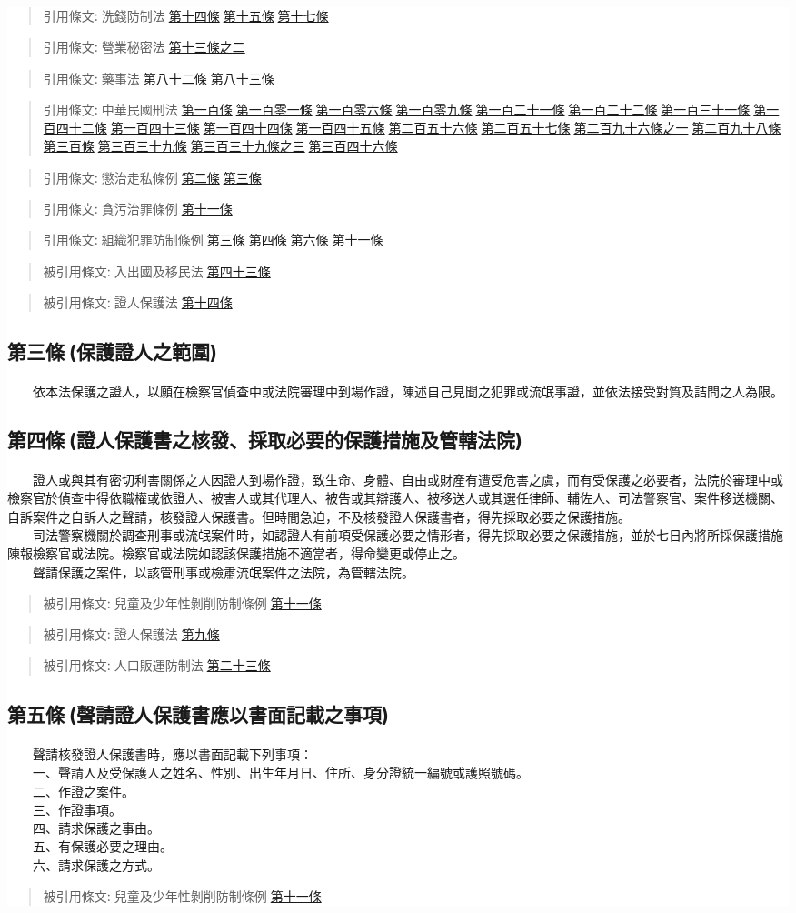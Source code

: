 > 引用條文: 洗錢防制法 [第十四條](../../法務/保護業務/洗錢防制法.md#第十四條-洗錢行為之處罰) [第十五條](../../法務/保護業務/洗錢防制法.md#第十五條-罰則) [第十七條](../../法務/保護業務/洗錢防制法.md#第十七條-洩漏或交付罪責)

> 引用條文: 營業秘密法 [第十三條之二](../../經濟貿易/智慧財產/營業秘密法.md#第十三條之二)

> 引用條文: 藥事法 [第八十二條](../../衛生社福/藥政/藥事法.md#第八十二條-製造或輸入偽藥或禁藥罪) [第八十三條](../../衛生社福/藥政/藥事法.md#第八十三條-販賣供應偽藥或禁藥罪)

> 引用條文: 中華民國刑法 [第一百條](../../法務/刑事/中華民國刑法.md#第一百條-普通內亂罪) [第一百零一條](../../法務/刑事/中華民國刑法.md#第一百零一條-暴動內亂罪) [第一百零六條](../../法務/刑事/中華民國刑法.md#第一百零六條-單純助敵罪) [第一百零九條](../../法務/刑事/中華民國刑法.md#第一百零九條-洩漏交付國防秘密罪) [第一百二十一條](../../法務/刑事/中華民國刑法.md#第一百二十一條-不違背職務之受賄罪) [第一百二十二條](../../法務/刑事/中華民國刑法.md#第一百二十二條-違背職務受賄罪及行賄罪) [第一百三十一條](../../法務/刑事/中華民國刑法.md#第一百三十一條-公務員圖利罪) [第一百四十二條](../../法務/刑事/中華民國刑法.md#第一百四十二條-妨害投票自由罪) [第一百四十三條](../../法務/刑事/中華民國刑法.md#第一百四十三條-投票受賄罪) [第一百四十四條](../../法務/刑事/中華民國刑法.md#第一百四十四條-投票行賄罪) [第一百四十五條](../../法務/刑事/中華民國刑法.md#第一百四十五條-利誘投票罪) [第二百五十六條](../../法務/刑事/中華民國刑法.md#第二百五十六條-製造鴉片、毒品罪) [第二百五十七條](../../法務/刑事/中華民國刑法.md#第二百五十七條-販賣運輸鴉片、毒品罪) [第二百九十六條之一](../../法務/刑事/中華民國刑法.md#第二百九十六條之一) [第二百九十八條](../../法務/刑事/中華民國刑法.md#第二百九十八條-略誘婦女結婚罪、加重略誘罪) [第三百條](../../法務/刑事/中華民國刑法.md#第三百條-收藏隱避被略誘人罪) [第三百三十九條](../../法務/刑事/中華民國刑法.md#第三百三十九條-普通詐欺罪) [第三百三十九條之三](../../法務/刑事/中華民國刑法.md#第三百三十九條之三) [第三百四十六條](../../法務/刑事/中華民國刑法.md#第三百四十六條-單純恐嚇罪)

> 引用條文: 懲治走私條例 [第二條](../../法務/刑事/懲治走私條例.md#第二條-私運管制物品罪及常業犯) [第三條](../../法務/刑事/懲治走私條例.md#第三條-運銷藏匿管制物品罪及常業犯)

> 引用條文: 貪污治罪條例 [第十一條](../../法務/刑事/貪污治罪條例.md#第十一條-行賄之處罰)

> 引用條文: 組織犯罪防制條例 [第三條](../../內政/警政/組織犯罪防制條例.md#第三條-犯罪組織行為之處罰) [第四條](../../內政/警政/組織犯罪防制條例.md#第四條-招募他人加入犯罪組織者之處罰) [第六條](../../內政/警政/組織犯罪防制條例.md#第六條-資助犯罪組織之處罰) [第十一條](../../內政/警政/組織犯罪防制條例.md#第十一條-檢舉人之保護)

> 被引用條文: 入出國及移民法 [第四十三條](../../內政/入出國/入出國及移民法.md#第四十三條-跨國境人口販運被害人之保護措施)

> 被引用條文: 證人保護法 [第十四條](../../內政/警政/證人保護法.md#第十四條-證人免責協商)



第三條 (保護證人之範圍)
-----------------------
　　依本法保護之證人，以願在檢察官偵查中或法院審理中到場作證，陳述自己見聞之犯罪或流氓事證，並依法接受對質及詰問之人為限。  


第四條 (證人保護書之核發、採取必要的保護措施及管轄法院)
-------------------------------------------------------
　　證人或與其有密切利害關係之人因證人到場作證，致生命、身體、自由或財產有遭受危害之虞，而有受保護之必要者，法院於審理中或檢察官於偵查中得依職權或依證人、被害人或其代理人、被告或其辯護人、被移送人或其選任律師、輔佐人、司法警察官、案件移送機關、自訴案件之自訴人之聲請，核發證人保護書。但時間急迫，不及核發證人保護書者，得先採取必要之保護措施。  
　　司法警察機關於調查刑事或流氓案件時，如認證人有前項受保護必要之情形者，得先採取必要之保護措施，並於七日內將所採保護措施陳報檢察官或法院。檢察官或法院如認該保護措施不適當者，得命變更或停止之。  
　　聲請保護之案件，以該管刑事或檢肅流氓案件之法院，為管轄法院。  
> 被引用條文: 兒童及少年性剝削防制條例 [第十一條](../../法務/保護業務/兒童及少年性剝削防制條例.md#第十一條-對證人、被害人、檢舉人、告發人或告訴人之保護)

> 被引用條文: 證人保護法 [第九條](../../內政/警政/證人保護法.md#第九條-證人保護之停止或變更措施)

> 被引用條文: 人口販運防制法 [第二十三條](../../內政/警政/人口販運防制法.md#第二十三條-準用證人保護之適用範圍)



第五條 (聲請證人保護書應以書面記載之事項)
-----------------------------------------
　　聲請核發證人保護書時，應以書面記載下列事項：  
　　一、聲請人及受保護人之姓名、性別、出生年月日、住所、身分證統一編號或護照號碼。  
　　二、作證之案件。  
　　三、作證事項。  
　　四、請求保護之事由。  
　　五、有保護必要之理由。  
　　六、請求保護之方式。  
> 被引用條文: 兒童及少年性剝削防制條例 [第十一條](../../法務/保護業務/兒童及少年性剝削防制條例.md#第十一條-對證人、被害人、檢舉人、告發人或告訴人之保護)
